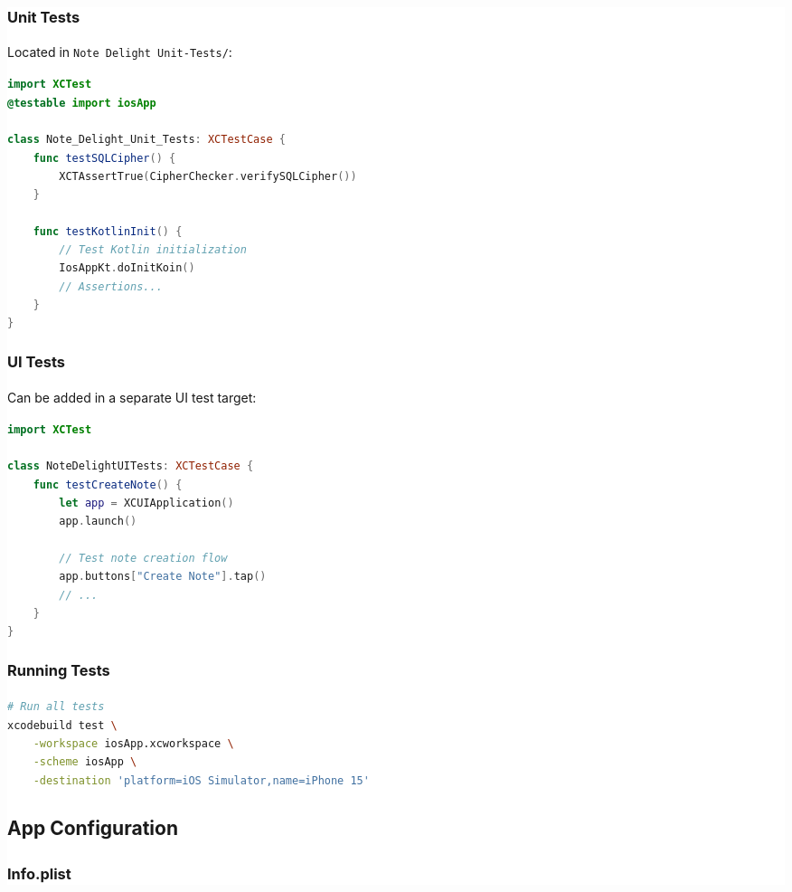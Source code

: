 ### Unit Tests

Located in `Note Delight Unit-Tests/`:

```swift
import XCTest
@testable import iosApp

class Note_Delight_Unit_Tests: XCTestCase {
    func testSQLCipher() {
        XCTAssertTrue(CipherChecker.verifySQLCipher())
    }
    
    func testKotlinInit() {
        // Test Kotlin initialization
        IosAppKt.doInitKoin()
        // Assertions...
    }
}
```

### UI Tests

Can be added in a separate UI test target:

```swift
import XCTest

class NoteDelightUITests: XCTestCase {
    func testCreateNote() {
        let app = XCUIApplication()
        app.launch()
        
        // Test note creation flow
        app.buttons["Create Note"].tap()
        // ...
    }
}
```

### Running Tests

```bash
# Run all tests
xcodebuild test \
    -workspace iosApp.xcworkspace \
    -scheme iosApp \
    -destination 'platform=iOS Simulator,name=iPhone 15'
```

## App Configuration

### Info.plist
